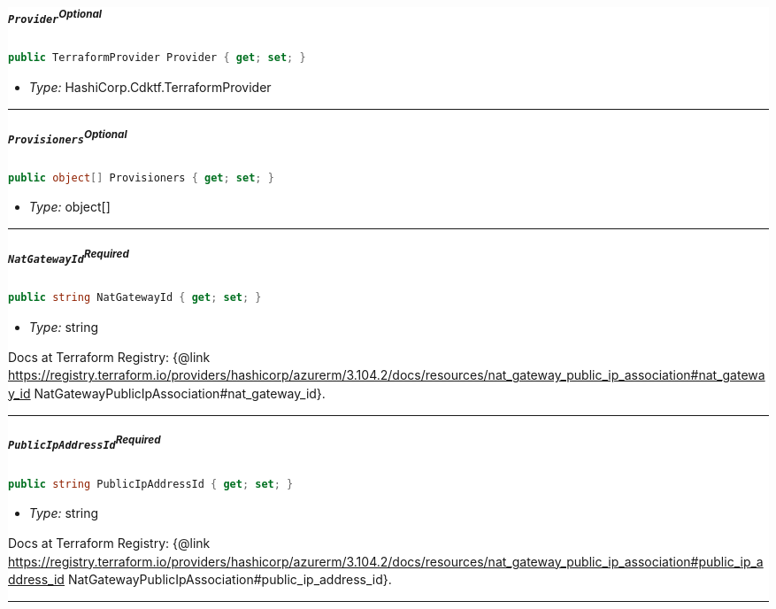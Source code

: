 
##### `Provider`<sup>Optional</sup> <a name="Provider" id="@cdktf/provider-azurerm.natGatewayPublicIpAssociation.NatGatewayPublicIpAssociationConfig.property.provider"></a>

```csharp
public TerraformProvider Provider { get; set; }
```

- *Type:* HashiCorp.Cdktf.TerraformProvider

---

##### `Provisioners`<sup>Optional</sup> <a name="Provisioners" id="@cdktf/provider-azurerm.natGatewayPublicIpAssociation.NatGatewayPublicIpAssociationConfig.property.provisioners"></a>

```csharp
public object[] Provisioners { get; set; }
```

- *Type:* object[]

---

##### `NatGatewayId`<sup>Required</sup> <a name="NatGatewayId" id="@cdktf/provider-azurerm.natGatewayPublicIpAssociation.NatGatewayPublicIpAssociationConfig.property.natGatewayId"></a>

```csharp
public string NatGatewayId { get; set; }
```

- *Type:* string

Docs at Terraform Registry: {@link https://registry.terraform.io/providers/hashicorp/azurerm/3.104.2/docs/resources/nat_gateway_public_ip_association#nat_gateway_id NatGatewayPublicIpAssociation#nat_gateway_id}.

---

##### `PublicIpAddressId`<sup>Required</sup> <a name="PublicIpAddressId" id="@cdktf/provider-azurerm.natGatewayPublicIpAssociation.NatGatewayPublicIpAssociationConfig.property.publicIpAddressId"></a>

```csharp
public string PublicIpAddressId { get; set; }
```

- *Type:* string

Docs at Terraform Registry: {@link https://registry.terraform.io/providers/hashicorp/azurerm/3.104.2/docs/resources/nat_gateway_public_ip_association#public_ip_address_id NatGatewayPublicIpAssociation#public_ip_address_id}.

---
